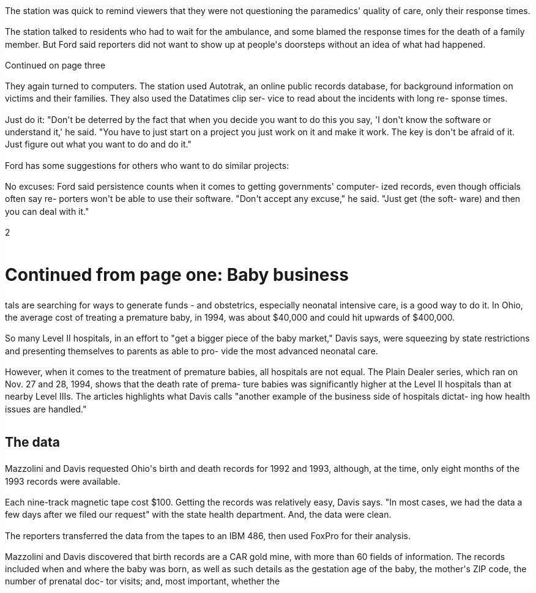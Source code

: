 The station was quick to remind viewers that they were not questioning the paramedics' quality of care, only their response times. 

The station talked to residents who had to wait for the ambulance, and some blamed the response times for the death of a family member. But Ford said reporters did not want to show up at people's doorsteps without an idea of what had happened. 

Continued on page three 

They again turned to computers. The station used Autotrak, an online public records database, for background information on victims and their families. They also used the Datatimes clip ser- vice to read about the incidents with long re- sponse times. 

Just do it: "Don't be deterred by the fact that when you decide you want to do this you say, 'I don't know the software or understand it,' he said. "You have to just start on a project you just work on it and make it work. The key is don't be afraid of it. Just figure out what you want to do and do it." 

Ford has some suggestions for others who want to do similar projects: 

No excuses: Ford said persistence counts when it comes to getting governments' computer- ized records, even though officials often say re- porters won't be able to use their software. "Don't accept any excuse," he said. "Just get (the soft- ware) and then you can deal with it." 

2


# Continued from page one: Baby business 

tals are searching for ways to generate funds - and obstetrics, especially neonatal intensive care, is a good way to do it. In Ohio, the average cost of treating a premature baby, in 1994, was about $40,000 and could hit upwards of $400,000. 

So many Level II hospitals, in an effort to "get a bigger piece of the baby market," Davis says, were squeezing by state restrictions and presenting themselves to parents as able to pro- vide the most advanced neonatal care. 

However, when it comes to the treatment of premature babies, all hospitals are not equal. The Plain Dealer series, which ran on Nov. 27 and 28, 1994, shows that the death rate of prema- ture babies was significantly higher at the Level II hospitals than at nearby Level IIIs. The articles highlights what Davis calls "another example of the business side of hospitals dictat- ing how health issues are handled." 

## The data 

Mazzolini and Davis requested Ohio's birth and death records for 1992 and 1993, although, at the time, only eight months of the 1993 records were available. 

Each nine-track magnetic tape cost $100. Getting the records was relatively easy, Davis says. "In most cases, we had the data a few days after we filed our request" with the state health department. And, the data were clean. 

The reporters transferred the data from the tapes to an IBM 486, then used FoxPro for their analysis. 

Mazzolini and Davis discovered that birth records are a CAR gold mine, with more than 60 fields of information. The records included when and where the baby was born, as well as such details as the gestation age of the baby, the mother's ZIP code, the number of prenatal doc- tor visits; and, most important, whether the 
